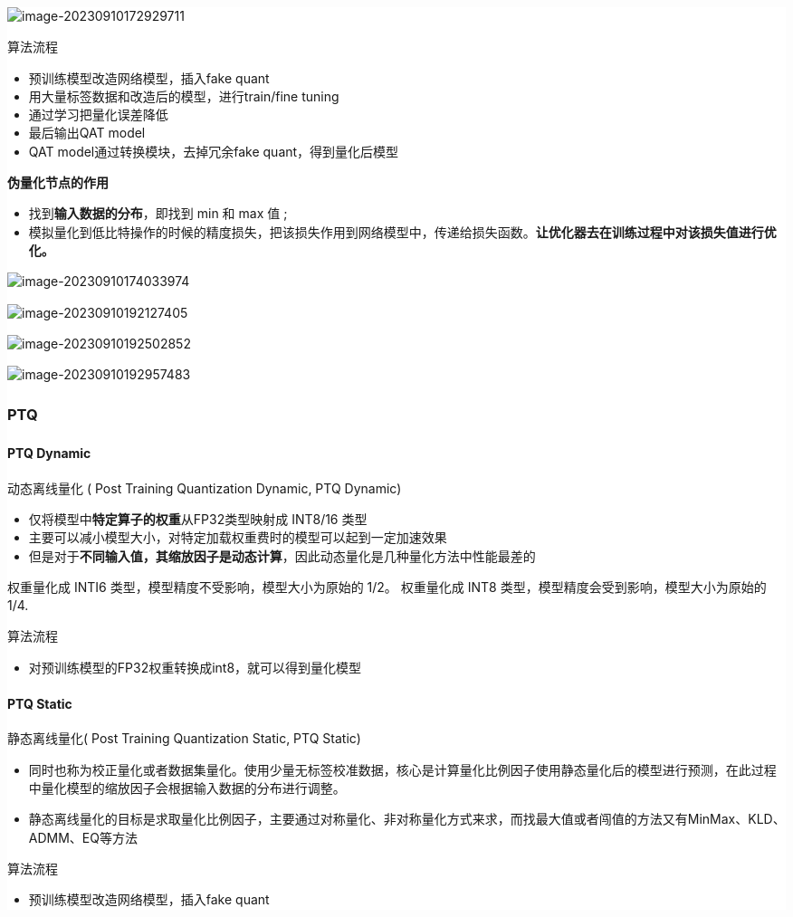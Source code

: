 ![image-20230910172929711](https://cdn.jsdelivr.net/gh/631068264/img/202309101729812.png)

算法流程

- 预训练模型改造网络模型，插入fake quant
- 用大量标签数据和改造后的模型，进行train/fine tuning
- 通过学习把量化误差降低
- 最后输出QAT model
- QAT model通过转换模块，去掉冗余fake quant，得到量化后模型





**伪量化节点的作用**

- 找到**输入数据的分布**，即找到 min 和 max 值 ;
- 模拟量化到低比特操作的时候的精度损失，把该损失作用到网络模型中，传递给损失函数。**让优化器去在训练过程中对该损失值进行优化。**

![image-20230910174033974](https://cdn.jsdelivr.net/gh/631068264/img/202309101740053.png)

![image-20230910192127405](https://cdn.jsdelivr.net/gh/631068264/img/202309101921453.png)

![image-20230910192502852](https://cdn.jsdelivr.net/gh/631068264/img/202309101925899.png)

![image-20230910192957483](https://cdn.jsdelivr.net/gh/631068264/img/202309101929597.png)



### PTQ

#### PTQ Dynamic

动态离线量化 ( Post Training Quantization Dynamic, PTQ Dynamic)

- 仅将模型中**特定算子的权重**从FP32类型映射成 INT8/16 类型
- 主要可以减小模型大小，对特定加载权重费时的模型可以起到一定加速效果
- 但是对于**不同输入值，其缩放因子是动态计算**，因此动态量化是几种量化方法中性能最差的



权重量化成 INTI6 类型，模型精度不受影响，模型大小为原始的 1/2。
权重量化成 INT8 类型，模型精度会受到影响，模型大小为原始的 1/4.



算法流程

- 对预训练模型的FP32权重转换成int8，就可以得到量化模型

#### PTQ Static

静态离线量化( Post Training Quantization Static, PTQ Static)

- 同时也称为校正量化或者数据集量化。使用少量无标签校准数据，核心是计算量化比例因子使用静态量化后的模型进行预测，在此过程中量化模型的缩放因子会根据输入数据的分布进行调整。

- 静态离线量化的目标是求取量化比例因子，主要通过对称量化、非对称量化方式来求，而找最大值或者闯值的方法又有MinMax、KLD、ADMM、EQ等方法

算法流程

- 预训练模型改造网络模型，插入fake quant
